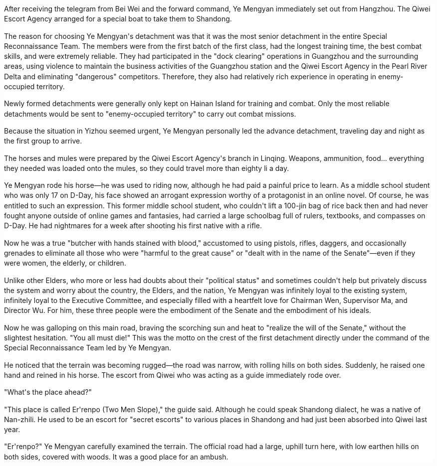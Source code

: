 After receiving the telegram from Bei Wei and the forward command, Ye Mengyan immediately set out from Hangzhou. The Qiwei Escort Agency arranged for a special boat to take them to Shandong.

The reason for choosing Ye Mengyan's detachment was that it was the most senior detachment in the entire Special Reconnaissance Team. The members were from the first batch of the first class, had the longest training time, the best combat skills, and were extremely reliable. They had participated in the "dock clearing" operations in Guangzhou and the surrounding areas, using violence to maintain the business activities of the Guangzhou station and the Qiwei Escort Agency in the Pearl River Delta and eliminating "dangerous" competitors. Therefore, they also had relatively rich experience in operating in enemy-occupied territory.

Newly formed detachments were generally only kept on Hainan Island for training and combat. Only the most reliable detachments would be sent to "enemy-occupied territory" to carry out combat missions.

Because the situation in Yizhou seemed urgent, Ye Mengyan personally led the advance detachment, traveling day and night as the first group to arrive.

The horses and mules were prepared by the Qiwei Escort Agency's branch in Linqing. Weapons, ammunition, food... everything they needed was loaded onto the mules, so they could travel more than eighty li a day.

Ye Mengyan rode his horse—he was used to riding now, although he had paid a painful price to learn. As a middle school student who was only 17 on D-Day, his face showed an arrogant expression worthy of a protagonist in an online novel. Of course, he was entitled to such an expression. This former middle school student, who couldn't lift a 100-jin bag of rice back then and had never fought anyone outside of online games and fantasies, had carried a large schoolbag full of rulers, textbooks, and compasses on D-Day. He had nightmares for a week after shooting his first native with a rifle.

Now he was a true "butcher with hands stained with blood," accustomed to using pistols, rifles, daggers, and occasionally grenades to eliminate all those who were "harmful to the great cause" or "dealt with in the name of the Senate"—even if they were women, the elderly, or children.

Unlike other Elders, who more or less had doubts about their "political status" and sometimes couldn't help but privately discuss the system and worry about the country, the Elders, and the nation, Ye Mengyan was infinitely loyal to the existing system, infinitely loyal to the Executive Committee, and especially filled with a heartfelt love for Chairman Wen, Supervisor Ma, and Director Wu. For him, these three people were the embodiment of the Senate and the embodiment of his ideals.

Now he was galloping on this main road, braving the scorching sun and heat to "realize the will of the Senate," without the slightest hesitation. "You all must die!" This was the motto on the crest of the first detachment directly under the command of the Special Reconnaissance Team led by Ye Mengyan.

He noticed that the terrain was becoming rugged—the road was narrow, with rolling hills on both sides. Suddenly, he raised one hand and reined in his horse. The escort from Qiwei who was acting as a guide immediately rode over.

"What's the place ahead?"

"This place is called Er'renpo (Two Men Slope)," the guide said. Although he could speak Shandong dialect, he was a native of Nan-zhili. He used to be an escort for "secret escorts" to various places in Shandong and had just been absorbed into Qiwei last year.

"Er'renpo?" Ye Mengyan carefully examined the terrain. The official road had a large, uphill turn here, with low earthen hills on both sides, covered with woods. It was a good place for an ambush.
